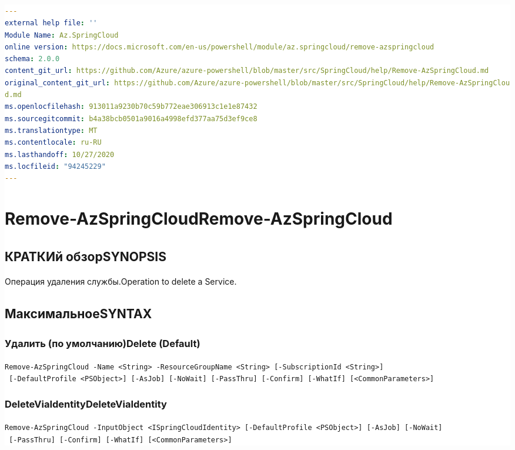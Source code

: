 ```yaml
---
external help file: ''
Module Name: Az.SpringCloud
online version: https://docs.microsoft.com/en-us/powershell/module/az.springcloud/remove-azspringcloud
schema: 2.0.0
content_git_url: https://github.com/Azure/azure-powershell/blob/master/src/SpringCloud/help/Remove-AzSpringCloud.md
original_content_git_url: https://github.com/Azure/azure-powershell/blob/master/src/SpringCloud/help/Remove-AzSpringCloud.md
ms.openlocfilehash: 913011a9230b70c59b772eae306913c1e1e87432
ms.sourcegitcommit: b4a38bcb0501a9016a4998efd377aa75d3ef9ce8
ms.translationtype: MT
ms.contentlocale: ru-RU
ms.lasthandoff: 10/27/2020
ms.locfileid: "94245229"
---
```

# <span data-ttu-id="e466c-101">Remove-AzSpringCloud</span><span class="sxs-lookup"><span data-stu-id="e466c-101">Remove-AzSpringCloud</span></span>

## <span data-ttu-id="e466c-102">КРАТКИй обзор</span><span class="sxs-lookup"><span data-stu-id="e466c-102">SYNOPSIS</span></span>
<span data-ttu-id="e466c-103">Операция удаления службы.</span><span class="sxs-lookup"><span data-stu-id="e466c-103">Operation to delete a Service.</span></span>

## <span data-ttu-id="e466c-104">Максимальное</span><span class="sxs-lookup"><span data-stu-id="e466c-104">SYNTAX</span></span>

### <span data-ttu-id="e466c-105">Удалить (по умолчанию)</span><span class="sxs-lookup"><span data-stu-id="e466c-105">Delete (Default)</span></span>
```
Remove-AzSpringCloud -Name <String> -ResourceGroupName <String> [-SubscriptionId <String>]
 [-DefaultProfile <PSObject>] [-AsJob] [-NoWait] [-PassThru] [-Confirm] [-WhatIf] [<CommonParameters>]
```

### <span data-ttu-id="e466c-106">DeleteViaIdentity</span><span class="sxs-lookup"><span data-stu-id="e466c-106">DeleteViaIdentity</span></span>
```
Remove-AzSpringCloud -InputObject <ISpringCloudIdentity> [-DefaultProfile <PSObject>] [-AsJob] [-NoWait]
 [-PassThru] [-Confirm] [-WhatIf] [<CommonParameters>]
```
